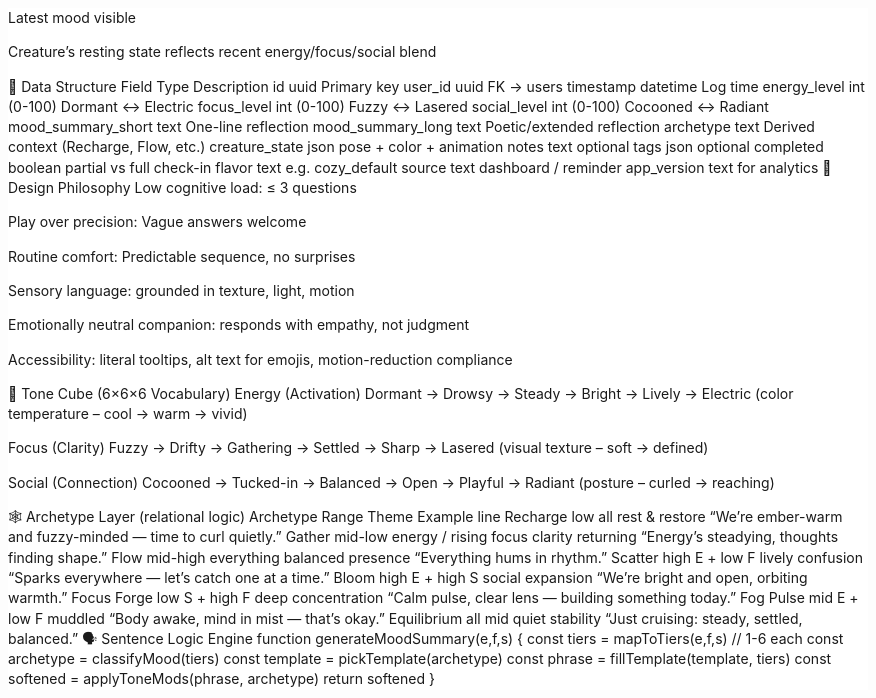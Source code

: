 Latest mood visible

Creature’s resting state reflects recent energy/focus/social blend

🧮 Data Structure
Field	Type	Description
id	uuid	Primary key
user_id	uuid	FK → users
timestamp	datetime	Log time
energy_level	int (0-100)	Dormant ↔ Electric
focus_level	int (0-100)	Fuzzy ↔ Lasered
social_level	int (0-100)	Cocooned ↔ Radiant
mood_summary_short	text	One-line reflection
mood_summary_long	text	Poetic/extended reflection
archetype	text	Derived context (Recharge, Flow, etc.)
creature_state	json	pose + color + animation
notes	text	optional
tags	json	optional
completed	boolean	partial vs full check-in
flavor	text	e.g. cozy_default
source	text	dashboard / reminder
app_version	text	for analytics
🧠 Design Philosophy
Low cognitive load: ≤ 3 questions

Play over precision: Vague answers welcome

Routine comfort: Predictable sequence, no surprises

Sensory language: grounded in texture, light, motion

Emotionally neutral companion: responds with empathy, not judgment

Accessibility: literal tooltips, alt text for emojis, motion-reduction compliance

🎨 Tone Cube (6×6×6 Vocabulary)
Energy (Activation)
Dormant → Drowsy → Steady → Bright → Lively → Electric
(color temperature – cool → warm → vivid)

Focus (Clarity)
Fuzzy → Drifty → Gathering → Settled → Sharp → Lasered
(visual texture – soft → defined)

Social (Connection)
Cocooned → Tucked-in → Balanced → Open → Playful → Radiant
(posture – curled → reaching)

🕸️ Archetype Layer (relational logic)
Archetype	Range	Theme	Example line
Recharge	low all	rest & restore	“We’re ember-warm and fuzzy-minded — time to curl quietly.”
Gather	mid-low energy / rising focus	clarity returning	“Energy’s steadying, thoughts finding shape.”
Flow	mid-high everything	balanced presence	“Everything hums in rhythm.”
Scatter	high E + low F	lively confusion	“Sparks everywhere — let’s catch one at a time.”
Bloom	high E + high S	social expansion	“We’re bright and open, orbiting warmth.”
Focus Forge	low S + high F	deep concentration	“Calm pulse, clear lens — building something today.”
Fog Pulse	mid E + low F	muddled	“Body awake, mind in mist — that’s okay.”
Equilibrium	all mid	quiet stability	“Just cruising: steady, settled, balanced.”
🗣️ Sentence Logic Engine
function generateMoodSummary(e,f,s) {
  const tiers = mapToTiers(e,f,s)      // 1-6 each
  const archetype = classifyMood(tiers)
  const template = pickTemplate(archetype)
  const phrase = fillTemplate(template, tiers)
  const softened = applyToneMods(phrase, archetype)
  return softened
}